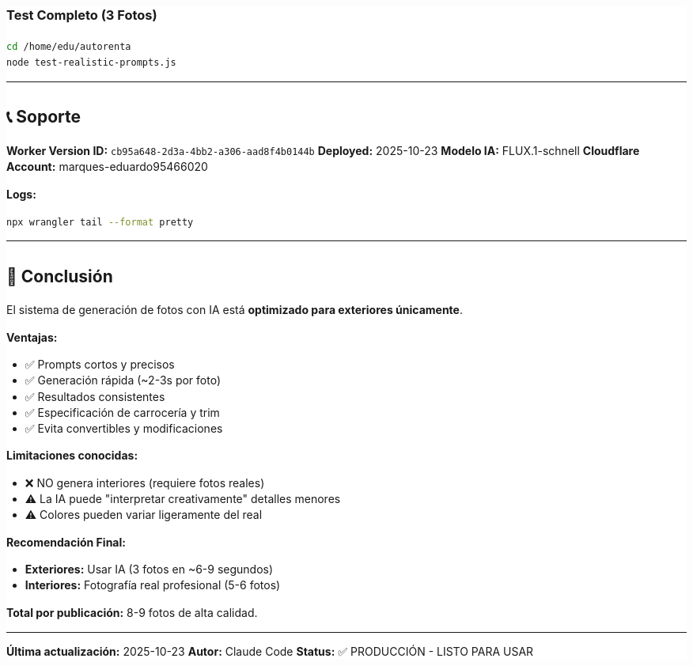 ### Test Completo (3 Fotos)

```bash
cd /home/edu/autorenta
node test-realistic-prompts.js
```

---

## 📞 Soporte

**Worker Version ID:** `cb95a648-2d3a-4bb2-a306-aad8f4b0144b`
**Deployed:** 2025-10-23
**Modelo IA:** FLUX.1-schnell
**Cloudflare Account:** marques-eduardo95466020

**Logs:**
```bash
npx wrangler tail --format pretty
```

---

## 🎉 Conclusión

El sistema de generación de fotos con IA está **optimizado para exteriores únicamente**.

**Ventajas:**
- ✅ Prompts cortos y precisos
- ✅ Generación rápida (~2-3s por foto)
- ✅ Resultados consistentes
- ✅ Especificación de carrocería y trim
- ✅ Evita convertibles y modificaciones

**Limitaciones conocidas:**
- ❌ NO genera interiores (requiere fotos reales)
- ⚠️ La IA puede "interpretar creativamente" detalles menores
- ⚠️ Colores pueden variar ligeramente del real

**Recomendación Final:**
- **Exteriores:** Usar IA (3 fotos en ~6-9 segundos)
- **Interiores:** Fotografía real profesional (5-6 fotos)

**Total por publicación:** 8-9 fotos de alta calidad.

---

**Última actualización:** 2025-10-23
**Autor:** Claude Code
**Status:** ✅ PRODUCCIÓN - LISTO PARA USAR
